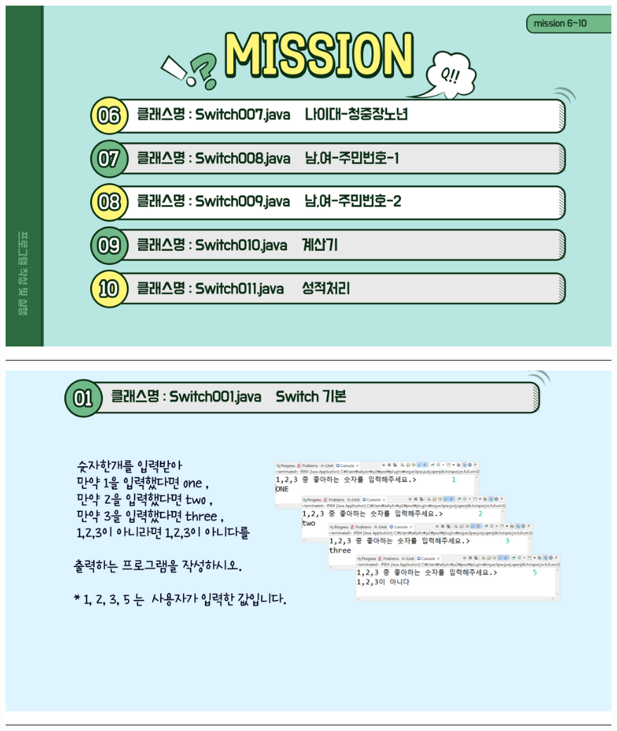 
<img src="./chapter4-1/049.png" alt="제어문 049" width="100%" />

---

<img src="./chapter4-1/050.png" alt="제어문 050" width="100%" />

---